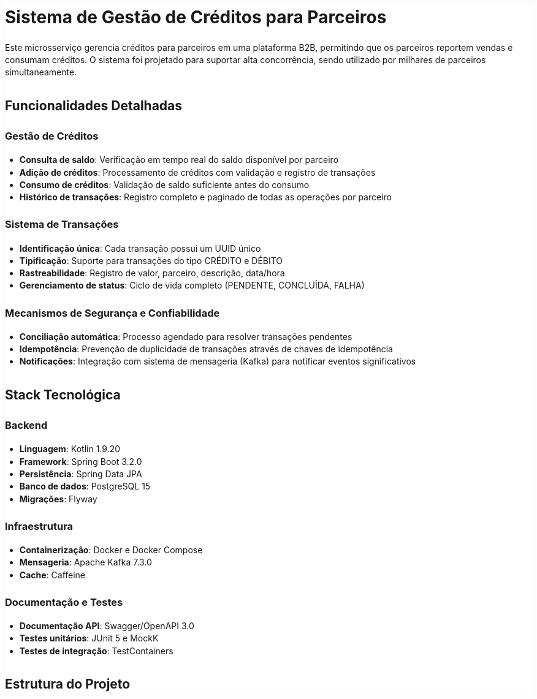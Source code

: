 # Sistema de Gestão de Créditos para Parceiros

Este microsserviço gerencia créditos para parceiros em uma plataforma B2B, permitindo que os parceiros reportem vendas e consumam créditos. O sistema foi projetado para suportar alta concorrência, sendo utilizado por milhares de parceiros simultaneamente.

## Funcionalidades Detalhadas

### Gestão de Créditos
- **Consulta de saldo**: Verificação em tempo real do saldo disponível por parceiro
- **Adição de créditos**: Processamento de créditos com validação e registro de transações
- **Consumo de créditos**: Validação de saldo suficiente antes do consumo
- **Histórico de transações**: Registro completo e paginado de todas as operações por parceiro

### Sistema de Transações
- **Identificação única**: Cada transação possui um UUID único
- **Tipificação**: Suporte para transações do tipo CRÉDITO e DÉBITO
- **Rastreabilidade**: Registro de valor, parceiro, descrição, data/hora
- **Gerenciamento de status**: Ciclo de vida completo (PENDENTE, CONCLUÍDA, FALHA)

### Mecanismos de Segurança e Confiabilidade
- **Conciliação automática**: Processo agendado para resolver transações pendentes
- **Idempotência**: Prevenção de duplicidade de transações através de chaves de idempotência
- **Notificações**: Integração com sistema de mensageria (Kafka) para notificar eventos significativos

## Stack Tecnológica

### Backend
- **Linguagem**: Kotlin 1.9.20
- **Framework**: Spring Boot 3.2.0
- **Persistência**: Spring Data JPA
- **Banco de dados**: PostgreSQL 15
- **Migrações**: Flyway

### Infraestrutura
- **Containerização**: Docker e Docker Compose
- **Mensageria**: Apache Kafka 7.3.0
- **Cache**: Caffeine

### Documentação e Testes
- **Documentação API**: Swagger/OpenAPI 3.0
- **Testes unitários**: JUnit 5 e MockK
- **Testes de integração**: TestContainers

## Estrutura do Projeto
